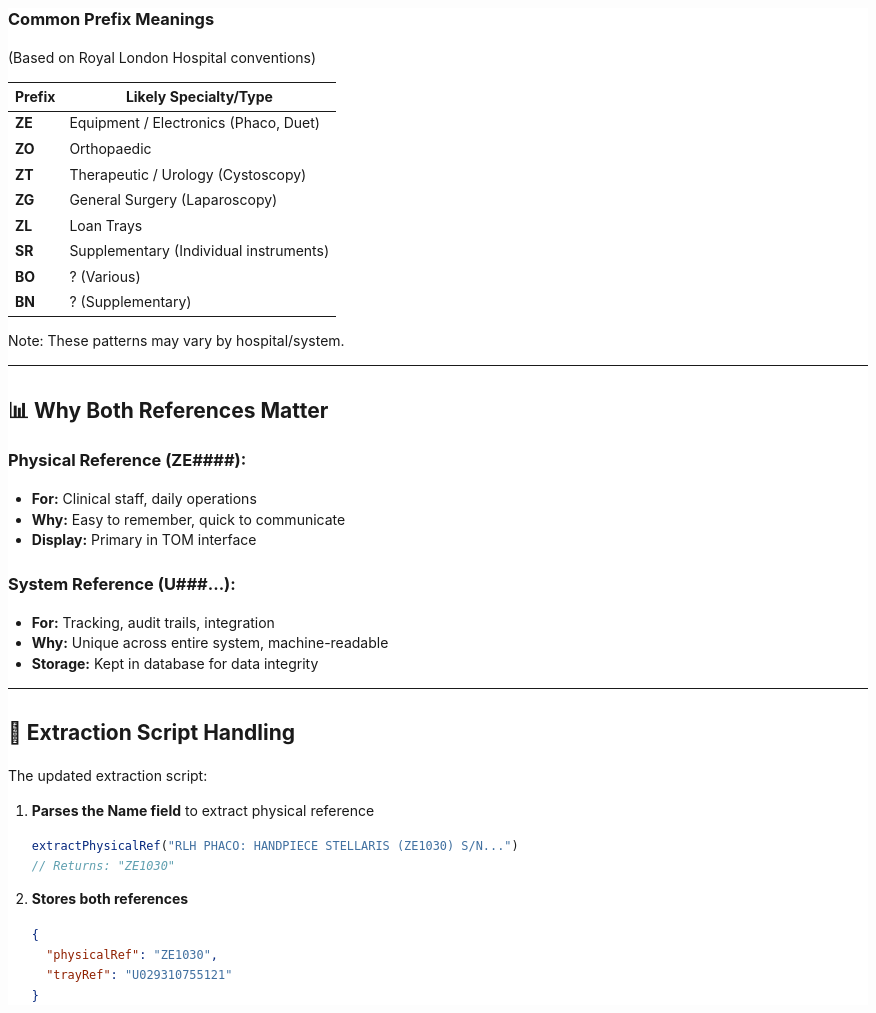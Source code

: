 ### **Common Prefix Meanings**
(Based on Royal London Hospital conventions)

| Prefix | Likely Specialty/Type |
|--------|----------------------|
| **ZE** | Equipment / Electronics (Phaco, Duet) |
| **ZO** | Orthopaedic |
| **ZT** | Therapeutic / Urology (Cystoscopy) |
| **ZG** | General Surgery (Laparoscopy) |
| **ZL** | Loan Trays |
| **SR** | Supplementary (Individual instruments) |
| **BO** | ? (Various) |
| **BN** | ? (Supplementary) |

Note: These patterns may vary by hospital/system.

---

## 📊 Why Both References Matter

### **Physical Reference (ZE####):**
- **For:** Clinical staff, daily operations
- **Why:** Easy to remember, quick to communicate
- **Display:** Primary in TOM interface

### **System Reference (U###...):**
- **For:** Tracking, audit trails, integration
- **Why:** Unique across entire system, machine-readable
- **Storage:** Kept in database for data integrity

---

## 🚀 Extraction Script Handling

The updated extraction script:

1. **Parses the Name field** to extract physical reference
   ```javascript
   extractPhysicalRef("RLH PHACO: HANDPIECE STELLARIS (ZE1030) S/N...")
   // Returns: "ZE1030"
   ```

2. **Stores both references**
   ```json
   {
     "physicalRef": "ZE1030",
     "trayRef": "U029310755121"
   }
   ```
